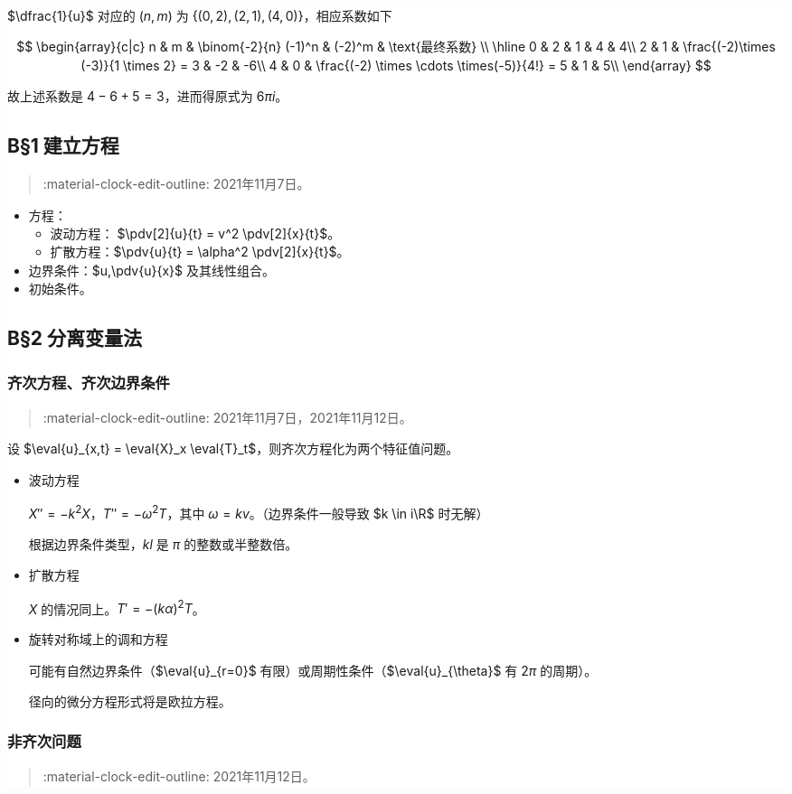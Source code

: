 $\dfrac{1}{u}$ 对应的 $(n,m)$ 为 $\{(0,2), (2,1), (4,0)\}$，相应系数如下

$$
\begin{array}{c|c}
    n & m & \binom{-2}{n} (-1)^n
        & (-2)^m & \text{最终系数} \\
    \hline
    0 & 2 & 1
        & 4 & 4\\
    2 & 1 & \frac{(-2)\times (-3)}{1 \times 2} = 3
        & -2 & -6\\
    4 & 0 & \frac{(-2) \times \cdots \times(-5)}{4!} = 5
        & 1 & 5\\
\end{array}
$$

故上述系数是 $4-6+5 = 3$，进而得原式为 $6\pi i$。

## B§1 建立方程

> :material-clock-edit-outline: 2021年11月7日。

- 方程：
  - 波动方程： $\pdv[2]{u}{t} = v^2 \pdv[2]{x}{t}$。
  - 扩散方程：$\pdv{u}{t} = \alpha^2 \pdv[2]{x}{t}$。
- 边界条件：$u,\pdv{u}{x}$ 及其线性组合。
- 初始条件。

## B§2 分离变量法

### 齐次方程、齐次边界条件

> :material-clock-edit-outline: 2021年11月7日，2021年11月12日。

设 $\eval{u}_{x,t} = \eval{X}_x \eval{T}_t$，则齐次方程化为两个特征值问题。

- 波动方程

  $X'' = - k^2 X$，$T'' = - \omega^2 T$，其中 $\omega = kv$。（边界条件一般导致 $k \in i\R$ 时无解）

  根据边界条件类型，$kl$ 是 $\pi$ 的整数或半整数倍。

- 扩散方程

  $X$ 的情况同上。$T' = -(k\alpha)^2 T$。

- 旋转对称域上的调和方程

  可能有自然边界条件（$\eval{u}_{r=0}$ 有限）或周期性条件（$\eval{u}_{\theta}$ 有 $2\pi$ 的周期）。

  径向的微分方程形式将是欧拉方程。

### 非齐次问题

> :material-clock-edit-outline: 2021年11月12日。

